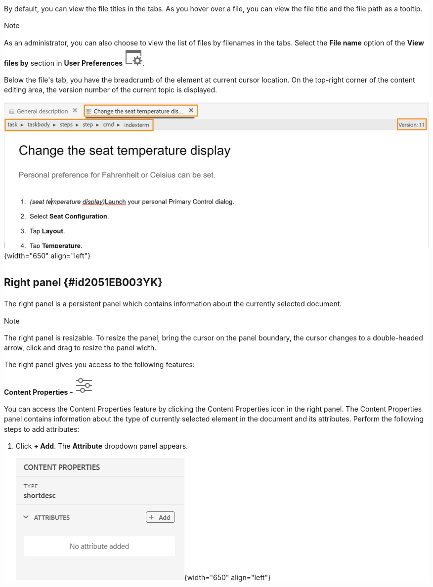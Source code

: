 By default, you can view the file titles in the tabs. As you hover over a file, you can view the file title and the file path as a tooltip.   
>[!NOTE]
>
> As an administrator, you can also choose to view the list of files by filenames in the tabs. Select the **File name** option of the **View files by** section in **User Preferences** ![](images/user_preference_editor_icon.svg).

 Below the file's tab, you have the breadcrumb of the element at current cursor location. On the top-right corner of the content editing area, the version number of the current topic is displayed.

![](images/content-editing-area.png){width="650" align="left"}

## Right panel {#id2051EB003YK}

The right panel is a persistent panel which contains information about the currently selected document.

>[!NOTE]
>
> The right panel is resizable. To resize the panel, bring the cursor on the panel boundary, the cursor changes to a double-headed arrow, click and drag to resize the panel width.

The right panel gives you access to the following features:

**Content Properties** -  ![](images/content-properties-icon.svg)

You can access the Content Properties feature by clicking the Content Properties icon in the right panel. The Content Properties panel contains information about the type of currently selected element in the document and its attributes. Perform the following steps to add attributes:

1. Click **+ Add**. The **Attribute** dropdown panel appears.

    ![attrubutes in content properties](images/attributes-right-panel.png){width="650" align="left"}
